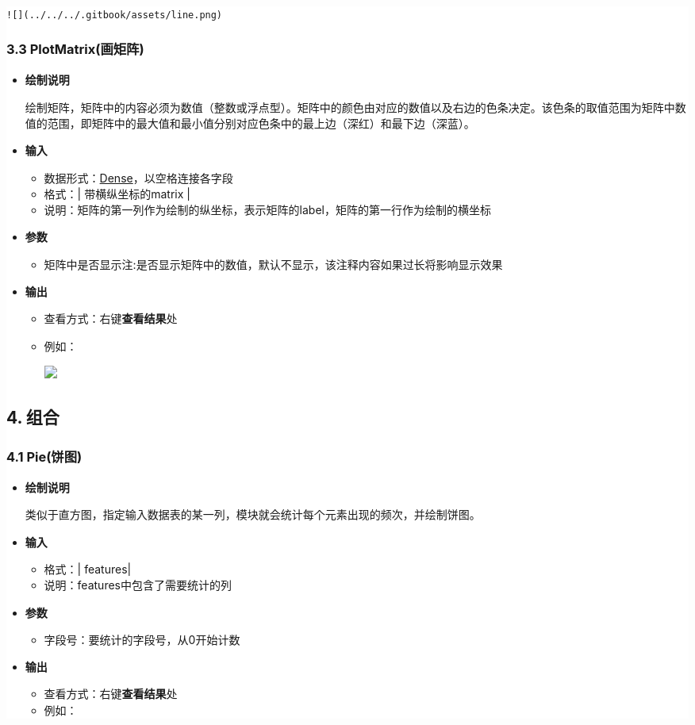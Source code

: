     ![](../../../.gitbook/assets/line.png)

### 3.3 PlotMatrix\(画矩阵\)

* **绘制说明**

  绘制矩阵，矩阵中的内容必须为数值（整数或浮点型）。矩阵中的颜色由对应的数值以及右边的色条决定。该色条的取值范围为矩阵中数值的范围，即矩阵中的最大值和最小值分别对应色条中的最上边（深红）和最下边（深蓝）。

* **输入**
  * 数据形式：[Dense](../tdw_ml_jarvis_dataformat.md#21-dense数据格式)，以空格连接各字段 
  * 格式：\| 带横纵坐标的matrix \|
  * 说明：矩阵的第一列作为绘制的纵坐标，表示矩阵的label，矩阵的第一行作为绘制的横坐标
* **参数**
  * 矩阵中是否显示注:是否显示矩阵中的数值，默认不显示，该注释内容如果过长将影响显示效果
* **输出**
  * 查看方式：右键**查看结果**处
  * 例如：

    ![](https://github.com/2019210318why-thu/manual/tree/63be01572089bb3687bf294647785c15c0dbfd2b/机器学习/javis/visual_pic/plotmatrix.PNG)

## 4. 组合

### 4.1 Pie\(饼图\)

* **绘制说明**

  类似于直方图，指定输入数据表的某一列，模块就会统计每个元素出现的频次，并绘制饼图。

* **输入**
  * 格式：\| features\|
  * 说明：features中包含了需要统计的列
* **参数**
  * 字段号：要统计的字段号，从0开始计数
* **输出**
  * 查看方式：右键**查看结果**处
  * 例如：
